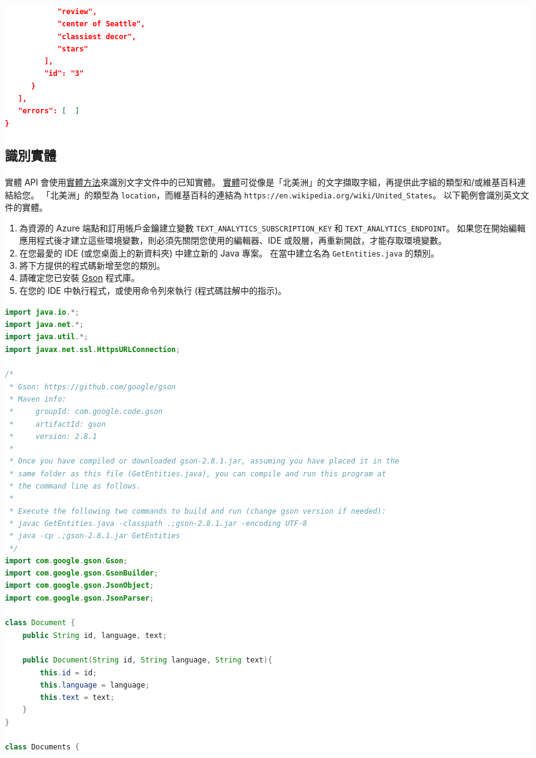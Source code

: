 ```json
            "review",
            "center of Seattle",
            "classiest decor",
            "stars"
         ],
         "id": "3"
      }
   ],
   "errors": [  ]
}
```
<a name="Entities"></a>

## <a name="identify-entities"></a>識別實體

實體 API 會使用[實體方法](https://westus.dev.cognitive.microsoft.com/docs/services/TextAnalytics-V2-1/operations/5ac4251d5b4ccd1554da7634)來識別文字文件中的已知實體。 [實體](https://docs.microsoft.com/azure/cognitive-services/text-analytics/how-tos/text-analytics-how-to-entity-linking)可從像是「北美洲」的文字擷取字組，再提供此字組的類型和/或維基百科連結給您。 「北美洲」的類型為 `location`，而維基百科的連結為 `https://en.wikipedia.org/wiki/United_States`。  以下範例會識別英文文件的實體。

1. 為資源的 Azure 端點和訂用帳戶金鑰建立變數 `TEXT_ANALYTICS_SUBSCRIPTION_KEY` 和 `TEXT_ANALYTICS_ENDPOINT`。 如果您在開始編輯應用程式後才建立這些環境變數，則必須先關閉您使用的編輯器、IDE 或殼層，再重新開啟，才能存取環境變數。
1. 在您最愛的 IDE (或您桌面上的新資料夾) 中建立新的 Java 專案。 在當中建立名為 `GetEntities.java` 的類別。
1. 將下方提供的程式碼新增至您的類別。
1. 請確定您已安裝 [Gson](https://github.com/google/gson) 程式庫。
1. 在您的 IDE 中執行程式，或使用命令列來執行 (程式碼註解中的指示)。

```java
import java.io.*;
import java.net.*;
import java.util.*;
import javax.net.ssl.HttpsURLConnection;

/*
 * Gson: https://github.com/google/gson
 * Maven info:
 *     groupId: com.google.code.gson
 *     artifactId: gson
 *     version: 2.8.1
 *
 * Once you have compiled or downloaded gson-2.8.1.jar, assuming you have placed it in the
 * same folder as this file (GetEntities.java), you can compile and run this program at
 * the command line as follows.
 *
 * Execute the following two commands to build and run (change gson version if needed):
 * javac GetEntities.java -classpath .;gson-2.8.1.jar -encoding UTF-8
 * java -cp .;gson-2.8.1.jar GetEntities
 */
import com.google.gson.Gson;
import com.google.gson.GsonBuilder;
import com.google.gson.JsonObject;
import com.google.gson.JsonParser;

class Document {
    public String id, language, text;

    public Document(String id, String language, String text){
        this.id = id;
        this.language = language;
        this.text = text;
    }
}

class Documents {
```